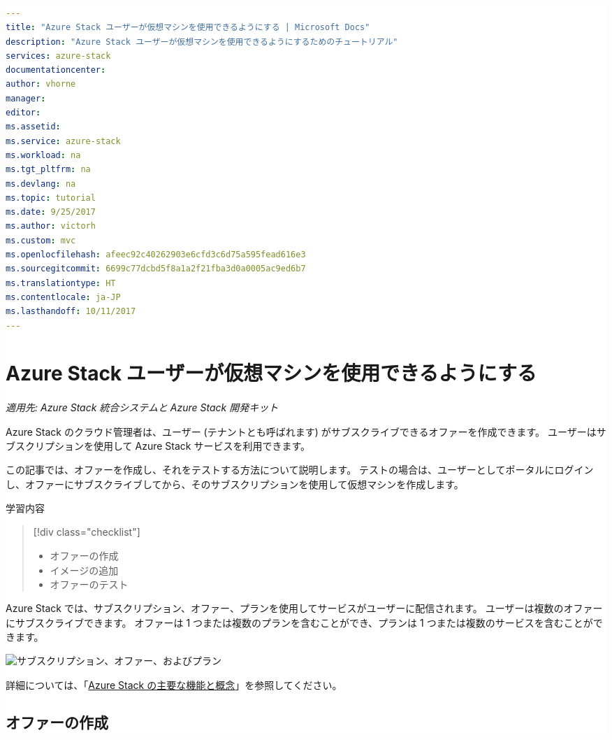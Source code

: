 ```yaml
---
title: "Azure Stack ユーザーが仮想マシンを使用できるようにする | Microsoft Docs"
description: "Azure Stack ユーザーが仮想マシンを使用できるようにするためのチュートリアル"
services: azure-stack
documentationcenter: 
author: vhorne
manager: 
editor: 
ms.assetid: 
ms.service: azure-stack
ms.workload: na
ms.tgt_pltfrm: na
ms.devlang: na
ms.topic: tutorial
ms.date: 9/25/2017
ms.author: victorh
ms.custom: mvc
ms.openlocfilehash: afeec92c40262903e6cfd3c6d75a595fead616e3
ms.sourcegitcommit: 6699c77dcbd5f8a1a2f21fba3d0a0005ac9ed6b7
ms.translationtype: HT
ms.contentlocale: ja-JP
ms.lasthandoff: 10/11/2017
---
```

# <a name="make-virtual-machines-available-to-your-azure-stack-users"></a>Azure Stack ユーザーが仮想マシンを使用できるようにする

*適用先: Azure Stack 統合システムと Azure Stack 開発キット*

Azure Stack のクラウド管理者は、ユーザー (テナントとも呼ばれます) がサブスクライブできるオファーを作成できます。 ユーザーはサブスクリプションを使用して Azure Stack サービスを利用できます。

この記事では、オファーを作成し、それをテストする方法について説明します。 テストの場合は、ユーザーとしてポータルにログインし、オファーにサブスクライブしてから、そのサブスクリプションを使用して仮想マシンを作成します。

学習内容

> [!div class="checklist"]
> * オファーの作成
> * イメージの追加
> * オファーのテスト


Azure Stack では、サブスクリプション、オファー、プランを使用してサービスがユーザーに配信されます。 ユーザーは複数のオファーにサブスクライブできます。 オファーは 1 つまたは複数のプランを含むことができ、プランは 1 つまたは複数のサービスを含むことができます。

![サブスクリプション、オファー、およびプラン](media/azure-stack-key-features/image4.png)

詳細については、「[Azure Stack の主要な機能と概念](azure-stack-key-features.md)」を参照してください。

## <a name="create-an-offer"></a>オファーの作成
